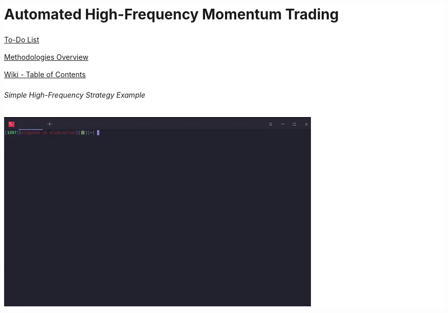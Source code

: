 # Automated High-Frequency Momentum Trading

<a name="preview"/>

[To-Do List](#todo)

[Methodologies Overview](#Methodologies)

[Wiki - Table of Contents](#table-of-contents)

###### Simple High-Frequency Strategy Example

![demo gif](wiki-pics/demo.gif)
